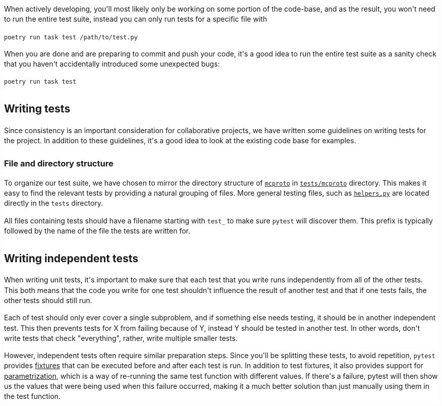 When actively developing, you'll most likely only be working on some portion of the code-base, and as the result, you
won't need to run the entire test suite, instead you can only run tests for a specific file with

```sh
poetry run task test /path/to/test.py
```

When you are done and are preparing to commit and push your code, it's a good idea to run the entire test suite as a
sanity check that you haven't accidentally introduced some unexpected bugs:

```sh
poetry run task test
```

## Writing tests

Since consistency is an important consideration for collaborative projects, we have written some guidelines on writing
tests for the project. In addition to these guidelines, it's a good idea to look at the existing code base for examples.

### File and directory structure

To organize our test suite, we have chosen to mirror the directory structure of [`mcproto`](/mcproto/) in
[`tests/mcproto`](/tests/mcproto) directory. This makes it easy to find the relevant tests by providing a natural
grouping of files. More general testing files, such as [`helpers.py`](/tests/helpers.py) are located directly in the
`tests` directory.

All files containing tests should have a filename starting with `test_` to make sure `pytest` will discover them.
This prefix is typically followed by the name of the file the tests are written for.

## Writing independent tests

When writing unit tests, it's important to make sure that each test that you write runs independently from all of
the other tests. This both means that the code you write for one test shouldn't influence the result of another test
and that if one tests fails, the other tests should still run.

Each of test should only ever cover a single subproblem, and if something else needs testing, it should be in another
independent test. This then prevents tests for X from failing because of Y, instead Y should be tested in another test.
In other words, don't write tests that check "everything", rather, write multiple smaller tests.

However, independent tests often require similar preparation steps. Since you'll be splitting these tests, to avoid
repetition, `pytest` provides [fixtures][pytest-fixtures] that can be executed before and after each test is run. In
addition to test fixtures, it also provides support for [parametrization][pytest-parametrization], which is a way of
re-running the same test function with different values. If there's a failure, pytest will then show us the values that
were being used when this failure occurred, making it a much better solution than just manually using them in the test
function.


[pytest-fixtures]: https://docs.pytest.org/en/7.1.x/how-to/fixtures.html
[pytest-parametrization]: https://docs.pytest.org/en/6.2.x/example/parametrize.html
[pytest-monkeypatching]: https://docs.pytest.org/en/7.1.x/how-to/monkeypatch.html
[unittest-mock]: https://docs.python.org/3/library/unittest.mock.html
[unittest-mock-patching]: https://docs.python.org/3/library/unittest.mock.html#the-patchers
[coveragepy-ternary-issue]: https://github.com/nedbat/coveragepy/issues/509